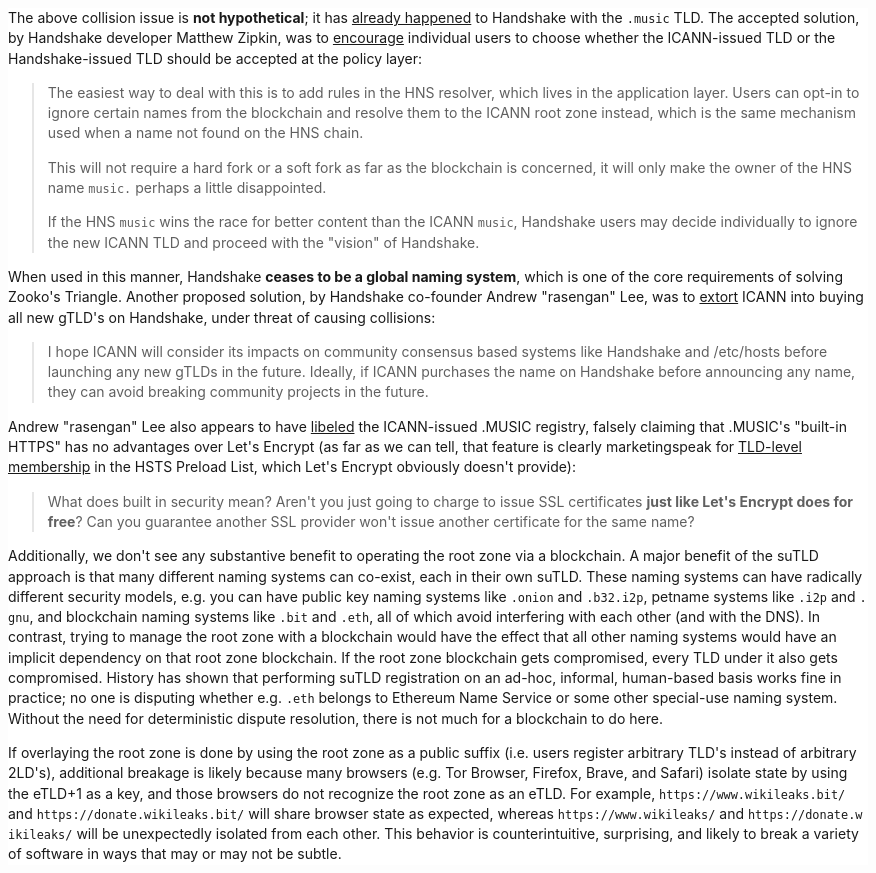 The above collision issue is **not hypothetical**; it has [already happened](https://web.archive.org/web/20220112131103/https://github.com/handshake-org/hs-names/issues/6) to Handshake with the `.music` TLD.  The accepted solution, by Handshake developer Matthew Zipkin, was to [encourage](https://web.archive.org/web/20220112131103/https://github.com/handshake-org/hs-names/issues/6#issuecomment-626226270) individual users to choose whether the ICANN-issued TLD or the Handshake-issued TLD should be accepted at the policy layer:

> The easiest way to deal with this is to add rules in the HNS resolver, which lives in the application layer. Users can opt-in to ignore certain names from the blockchain and resolve them to the ICANN root zone instead, which is the same mechanism used when a name not found on the HNS chain.
> 
> This will not require a hard fork or a soft fork as far as the blockchain is concerned, it will only make the owner of the HNS name `music.` perhaps a little disappointed.
> 
> If the HNS `music` wins the race for better content than the ICANN `music`, Handshake users may decide individually to ignore the new ICANN TLD and proceed with the "vision" of Handshake.

When used in this manner, Handshake **ceases to be a global naming system**, which is one of the core requirements of solving Zooko's Triangle.  Another proposed solution, by Handshake co-founder Andrew "rasengan" Lee, was to [extort](https://web.archive.org/web/20220112131103/https://github.com/handshake-org/hs-names/issues/6#issuecomment-629676746) ICANN into buying all new gTLD's on Handshake, under threat of causing collisions:

> I hope ICANN will consider its impacts on community consensus based systems like Handshake and /etc/hosts before launching any new gTLDs in the future. Ideally, if ICANN purchases the name on Handshake before announcing any name, they can avoid breaking community projects in the future.

Andrew "rasengan" Lee also appears to have [libeled](https://web.archive.org/web/20220112131103/https://github.com/handshake-org/hs-names/issues/6#issuecomment-632187910) the ICANN-issued .MUSIC registry, falsely claiming that .MUSIC's "built-in HTTPS" has no advantages over Let's Encrypt (as far as we can tell, that feature is clearly marketingspeak for [TLD-level membership](https://hstspreload.org/#tld) in the HSTS Preload List, which Let's Encrypt obviously doesn't provide):

> What does built in security mean? Aren't you just going to charge to issue SSL certificates **just like Let's Encrypt does for free**? Can you guarantee another SSL provider won't issue another certificate for the same name?

Additionally, we don't see any substantive benefit to operating the root zone via a blockchain.  A major benefit of the suTLD approach is that many different naming systems can co-exist, each in their own suTLD.  These naming systems can have radically different security models, e.g. you can have public key naming systems like `.onion` and `.b32.i2p`, petname systems like `.i2p` and `.gnu`, and blockchain naming systems like `.bit` and `.eth`, all of which avoid interfering with each other (and with the DNS).  In contrast, trying to manage the root zone with a blockchain would have the effect that all other naming systems would have an implicit dependency on that root zone blockchain.  If the root zone blockchain gets compromised, every TLD under it also gets compromised.  History has shown that performing suTLD registration on an ad-hoc, informal, human-based basis works fine in practice; no one is disputing whether e.g. `.eth` belongs to Ethereum Name Service or some other special-use naming system.  Without the need for deterministic dispute resolution, there is not much for a blockchain to do here.

If overlaying the root zone is done by using the root zone as a public suffix (i.e. users register arbitrary TLD's instead of arbitrary 2LD's), additional breakage is likely because many browsers (e.g. Tor Browser, Firefox, Brave, and Safari) isolate state by using the eTLD+1 as a key, and those browsers do not recognize the root zone as an eTLD.  For example, `https://www.wikileaks.bit/` and `https://donate.wikileaks.bit/` will share browser state as expected, whereas `https://www.wikileaks/` and `https://donate.wikileaks/` will be unexpectedly isolated from each other.  This behavior is counterintuitive, surprising, and likely to break a variety of software in ways that may or may not be subtle.
